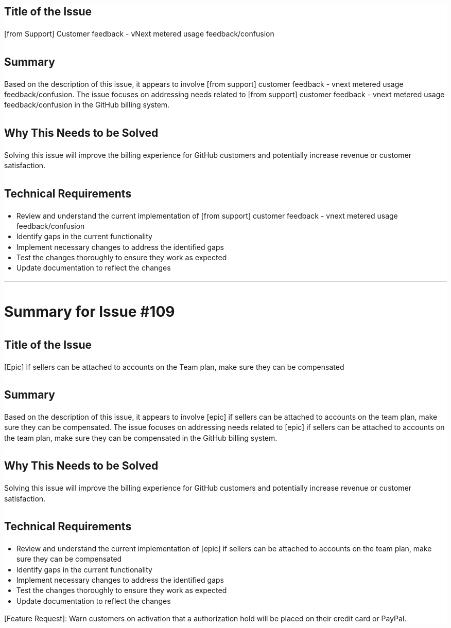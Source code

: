 ## Title of the Issue
[from Support] Customer feedback - vNext metered usage feedback/confusion

## Summary
Based on the description of this issue, it appears to involve [from support] customer feedback - vnext metered usage feedback/confusion. The issue focuses on addressing needs related to [from support] customer feedback - vnext metered usage feedback/confusion in the GitHub billing system.

## Why This Needs to be Solved
Solving this issue will improve the billing experience for GitHub customers and potentially increase revenue or customer satisfaction.

## Technical Requirements
- Review and understand the current implementation of [from support] customer feedback - vnext metered usage feedback/confusion
- Identify gaps in the current functionality
- Implement necessary changes to address the identified gaps
- Test the changes thoroughly to ensure they work as expected
- Update documentation to reflect the changes




---


# Summary for Issue #109

## Title of the Issue
[Epic] If sellers can be attached to accounts on the Team plan, make sure they can be compensated

## Summary
Based on the description of this issue, it appears to involve [epic] if sellers can be attached to accounts on the team plan, make sure they can be compensated. The issue focuses on addressing needs related to [epic] if sellers can be attached to accounts on the team plan, make sure they can be compensated in the GitHub billing system.

## Why This Needs to be Solved
Solving this issue will improve the billing experience for GitHub customers and potentially increase revenue or customer satisfaction.

## Technical Requirements
- Review and understand the current implementation of [epic] if sellers can be attached to accounts on the team plan, make sure they can be compensated
- Identify gaps in the current functionality
- Implement necessary changes to address the identified gaps
- Test the changes thoroughly to ensure they work as expected
- Update documentation to reflect the changes


[Feature Request]: Warn customers on activation that a authorization hold will be placed on their credit card or PayPal.